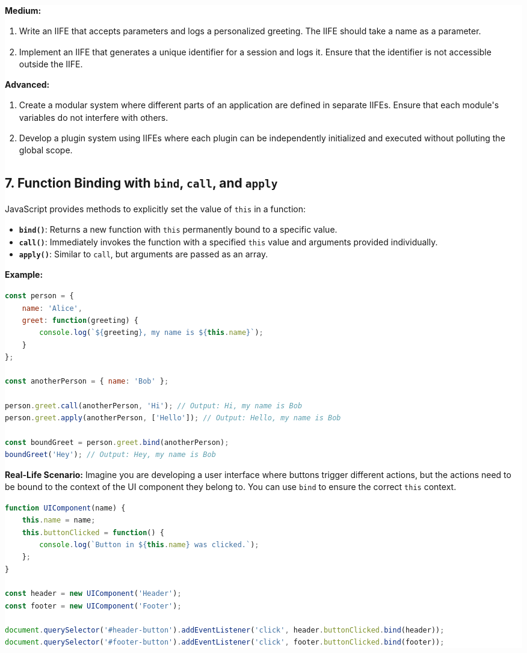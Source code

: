 **Medium:**
1. Write an IIFE that accepts parameters and logs a personalized greeting. The IIFE should take a name as a parameter.

2. Implement an IIFE that generates a unique identifier for a session and logs it. Ensure that the identifier is not accessible outside the IIFE.

**Advanced:**
1. Create a modular system where different parts of an application are defined in separate IIFEs. Ensure that each module's variables do not interfere with others.

2. Develop a plugin system using IIFEs where each plugin can be independently initialized and executed without polluting the global scope.

## 7. Function Binding with `bind`, `call`, and `apply`

JavaScript provides methods to explicitly set the value of `this` in a function:

- **`bind()`**: Returns a new function with `this` permanently bound to a specific value.
- **`call()`**: Immediately invokes the function with a specified `this` value and arguments provided individually.
- **`apply()`**: Similar to `call`, but arguments are passed as an array.

**Example:**
```javascript
const person = {
    name: 'Alice',
    greet: function(greeting) {
        console.log(`${greeting}, my name is ${this.name}`);
    }
};

const anotherPerson = { name: 'Bob' };

person.greet.call(anotherPerson, 'Hi'); // Output: Hi, my name is Bob
person.greet.apply(anotherPerson, ['Hello']); // Output: Hello, my name is Bob

const boundGreet = person.greet.bind(anotherPerson);
boundGreet('Hey'); // Output: Hey, my name is Bob
```

**Real-Life Scenario:**
Imagine you are developing a user interface where buttons trigger different actions, but the actions need to be bound to the context of the UI component they belong to. You can use `bind` to ensure the correct `this` context.

```javascript
function UIComponent(name) {
    this.name = name;
    this.buttonClicked = function() {
        console.log(`Button in ${this.name} was clicked.`);
    };
}

const header = new UIComponent('Header');
const footer = new UIComponent('Footer');

document.querySelector('#header-button').addEventListener('click', header.buttonClicked.bind(header));
document.querySelector('#footer-button').addEventListener('click', footer.buttonClicked.bind(footer));
```
